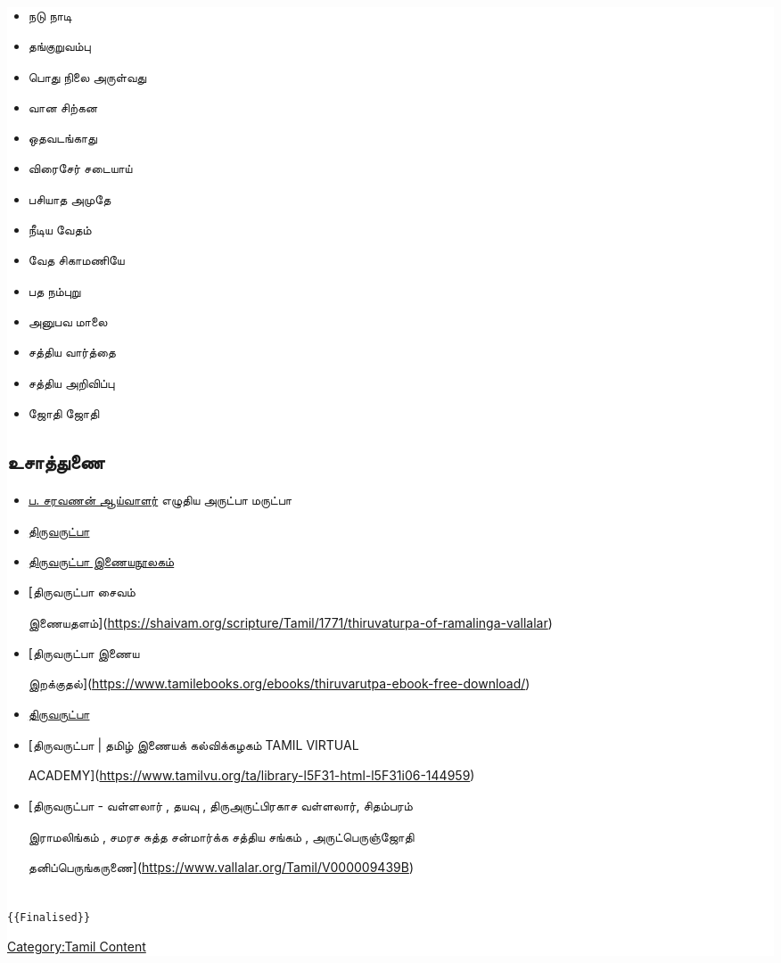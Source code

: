 -   நடு நாடி

-   தங்குறுவம்பு

-   பொது நிலை அருள்வது

-   வான சிற்கன

-   ஒதவடங்காது

-   விரைசேர் சடையாய்

-   பசியாத அமுதே

-   நீடிய வேதம்

-   வேத சிகாமணியே

-   பத நம்புறு

-   அனுபவ மாலை

-   சத்திய வார்த்தை

-   சத்திய அறிவிப்பு

-   ஜோதி ஜோதி



## உசாத்துணை



-   [ப. சரவணன் ஆய்வாளர்](ப._சரவணன்_ஆய்வாளர் "wikilink") எழுதிய அருட்பா மருட்பா

-   [திருவருட்பா](https://www.tamildigitallibrary.in/book-detail.php?id=jZY9lup2kZl6TuXGlZQdjZt8jZt3#book1/)

-   [திருவருட்பா இணையநூலகம்](https://archive.org/details/5818_20200810)

-   [திருவருட்பா சைவம்

    இணையதளம்](https://shaivam.org/scripture/Tamil/1771/thiruvaturpa-of-ramalinga-vallalar)

-   [திருவருட்பா இணைய

    இறக்குதல்](https://www.tamilebooks.org/ebooks/thiruvarutpa-ebook-free-download/)

-   [திருவருட்பா](https://www.vallalar.org/Tamil/V000009449B)

-   [திருவருட்பா \| தமிழ் இணையக் கல்விக்கழகம் TAMIL VIRTUAL

    ACADEMY](https://www.tamilvu.org/ta/library-l5F31-html-l5F31i06-144959)

-   [திருவருட்பா - வள்ளலார் , தயவு , திருஅருட்பிரகாச வள்ளலார், சிதம்பரம்

    இராமலிங்கம் , சமரச சுத்த சன்மார்க்க சத்திய சங்கம் , அருட்பெருஞ்ஜோதி

    தனிப்பெருங்கருணை](https://www.vallalar.org/Tamil/V000009439B)



```{=mediawiki}

{{Finalised}}

```

[Category:Tamil Content](Category:Tamil_Content "wikilink")


